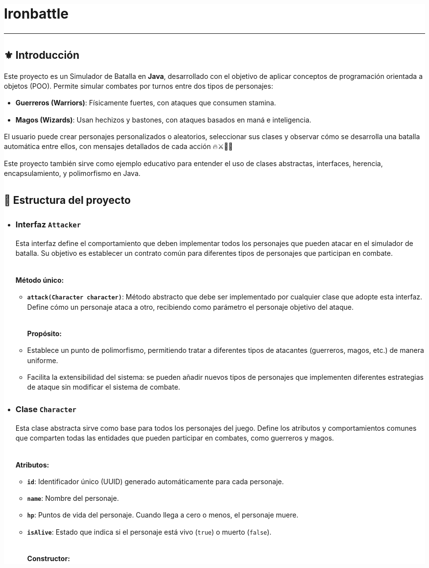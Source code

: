 # Ironbattle

---

## ⚜️ Introducción

Este proyecto es un Simulador de Batalla en **Java**, desarrollado con el objetivo de aplicar conceptos de programación orientada a objetos (POO). Permite simular combates por turnos entre dos tipos de personajes:

- **Guerreros (Warriors)**: Físicamente fuertes, con ataques que consumen stamina.

- **Magos (Wizards)**: Usan hechizos y bastones, con ataques basados en maná e inteligencia.

El usuario puede crear personajes personalizados o aleatorios, seleccionar sus clases y observar cómo se desarrolla una batalla automática entre ellos, con mensajes detallados de cada acción 🔥⚔️🧙🏻

Este proyecto también sirve como ejemplo educativo para entender el uso de clases abstractas, interfaces, herencia, encapsulamiento, y polimorfismo en Java.

## 🧩 Estructura del proyecto

- ### Interfaz `Attacker`

  Esta interfaz define el comportamiento que deben implementar todos los personajes que pueden atacar en el simulador de batalla. Su objetivo es establecer un contrato común para diferentes tipos de personajes que participan en combate.<br><br>

  **Método único:**

  - **`attack(Character character)`**: Método abstracto que debe ser implementado por cualquier clase que adopte esta interfaz. Define cómo un personaje ataca a otro, recibiendo como parámetro el personaje objetivo del ataque.<br><br>

    **Propósito:**

  - Establece un punto de polimorfismo, permitiendo tratar a diferentes tipos de atacantes (guerreros, magos, etc.) de manera uniforme.
  - Facilita la extensibilidad del sistema: se pueden añadir nuevos tipos de personajes que implementen diferentes estrategias de ataque sin modificar el sistema de combate.

- ### Clase `Character`

  Esta clase abstracta sirve como base para todos los personajes del juego. Define los atributos y comportamientos comunes que comparten todas las entidades que pueden participar en combates, como guerreros y magos.<br><br>

  **Atributos:**

  - **`id`**: Identificador único (UUID) generado automáticamente para cada personaje.
  - **`name`**: Nombre del personaje.
  - **`hp`**: Puntos de vida del personaje. Cuando llega a cero o menos, el personaje muere.
  - **`isAlive`**: Estado que indica si el personaje está vivo (`true`) o muerto (`false`).<br><br>

    **Constructor:**
